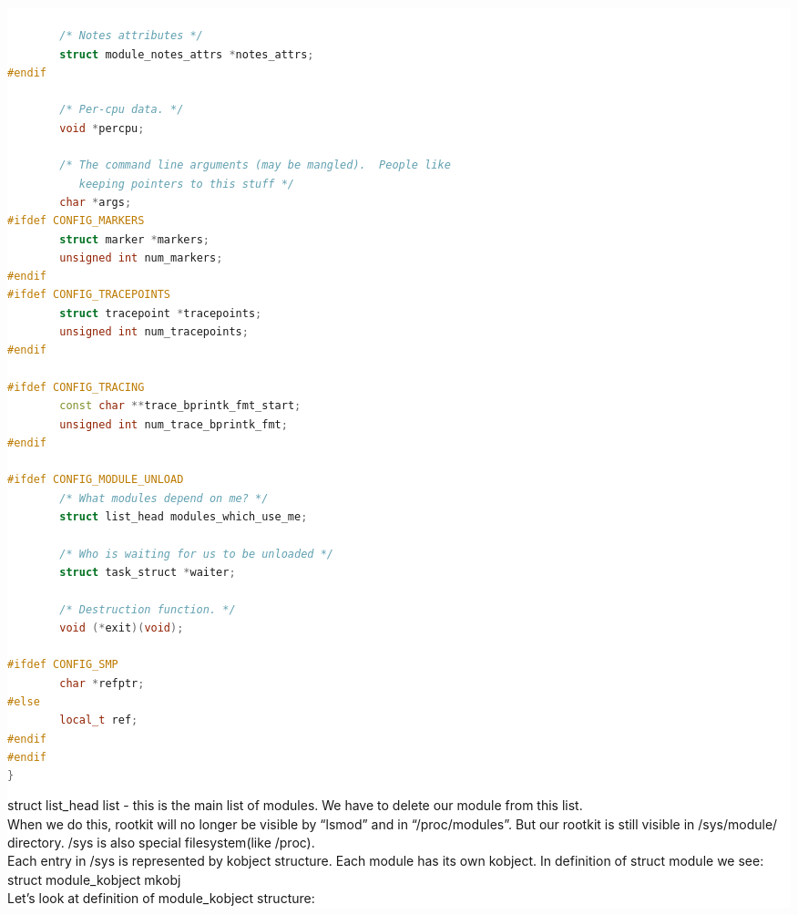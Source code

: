 ```cpp

        /* Notes attributes */
        struct module_notes_attrs *notes_attrs;
#endif

        /* Per-cpu data. */
        void *percpu;

        /* The command line arguments (may be mangled).  People like
           keeping pointers to this stuff */
        char *args;
#ifdef CONFIG_MARKERS
        struct marker *markers;
        unsigned int num_markers;
#endif
#ifdef CONFIG_TRACEPOINTS
        struct tracepoint *tracepoints;
        unsigned int num_tracepoints;
#endif

#ifdef CONFIG_TRACING
        const char **trace_bprintk_fmt_start;
        unsigned int num_trace_bprintk_fmt;
#endif

#ifdef CONFIG_MODULE_UNLOAD
        /* What modules depend on me? */
        struct list_head modules_which_use_me;

        /* Who is waiting for us to be unloaded */
        struct task_struct *waiter;

        /* Destruction function. */
        void (*exit)(void);

#ifdef CONFIG_SMP
        char *refptr;
#else
        local_t ref;
#endif
#endif
}
```

struct list_head list - this is the main list of modules. We have to delete our module from this list.  
When we do this, rootkit will no longer be visible by “lsmod” and in “/proc/modules”. But our rootkit is still visible in /sys/module/ directory. /sys is also special filesystem(like /proc).  
Each entry in /sys is represented by kobject structure. Each module has its own kobject. In definition of struct module we see:  
struct module_kobject mkobj  
Let’s look at definition of module_kobject structure:
